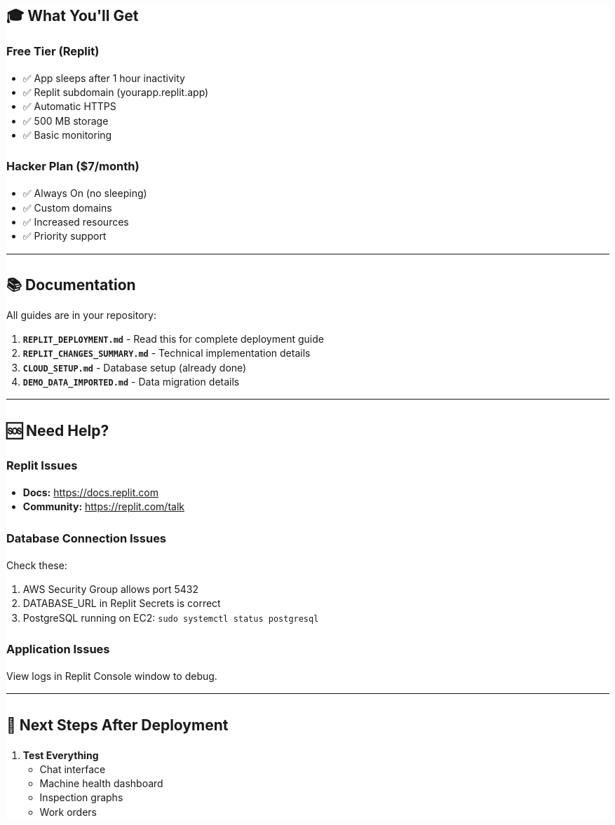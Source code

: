 ## 🎓 What You'll Get

### Free Tier (Replit)
- ✅ App sleeps after 1 hour inactivity
- ✅ Replit subdomain (yourapp.replit.app)
- ✅ Automatic HTTPS
- ✅ 500 MB storage
- ✅ Basic monitoring

### Hacker Plan ($7/month)
- ✅ Always On (no sleeping)
- ✅ Custom domains
- ✅ Increased resources
- ✅ Priority support

---

## 📚 Documentation

All guides are in your repository:

1. **`REPLIT_DEPLOYMENT.md`** - Read this for complete deployment guide
2. **`REPLIT_CHANGES_SUMMARY.md`** - Technical implementation details
3. **`CLOUD_SETUP.md`** - Database setup (already done)
4. **`DEMO_DATA_IMPORTED.md`** - Data migration details

---

## 🆘 Need Help?

### Replit Issues
- **Docs:** https://docs.replit.com
- **Community:** https://replit.com/talk

### Database Connection Issues
Check these:
1. AWS Security Group allows port 5432
2. DATABASE_URL in Replit Secrets is correct
3. PostgreSQL running on EC2: `sudo systemctl status postgresql`

### Application Issues
View logs in Replit Console window to debug.

---

## 🎉 Next Steps After Deployment

1. **Test Everything**
   - Chat interface
   - Machine health dashboard
   - Inspection graphs
   - Work orders
